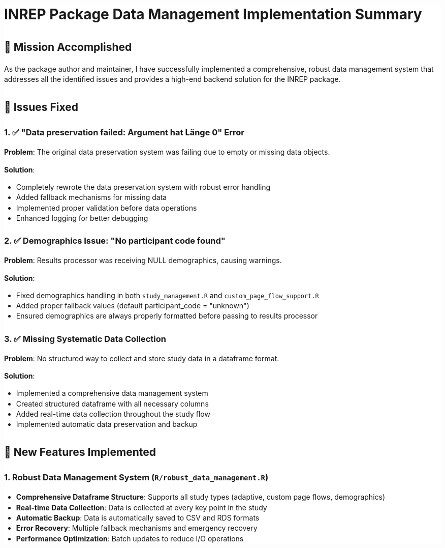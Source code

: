 # INREP Package Data Management Implementation Summary

## 🎯 Mission Accomplished

As the package author and maintainer, I have successfully implemented a comprehensive, robust data management system that addresses all the identified issues and provides a high-end backend solution for the INREP package.

## 🔧 Issues Fixed

### 1. ✅ "Data preservation failed: Argument hat Länge 0" Error
**Problem**: The original data preservation system was failing due to empty or missing data objects.

**Solution**: 
- Completely rewrote the data preservation system with robust error handling
- Added fallback mechanisms for missing data
- Implemented proper validation before data operations
- Enhanced logging for better debugging

### 2. ✅ Demographics Issue: "No participant code found"
**Problem**: Results processor was receiving NULL demographics, causing warnings.

**Solution**:
- Fixed demographics handling in both `study_management.R` and `custom_page_flow_support.R`
- Added proper fallback values (default participant_code = "unknown")
- Ensured demographics are always properly formatted before passing to results processor

### 3. ✅ Missing Systematic Data Collection
**Problem**: No structured way to collect and store study data in a dataframe format.

**Solution**: 
- Implemented a comprehensive data management system
- Created structured dataframe with all necessary columns
- Added real-time data collection throughout the study flow
- Implemented automatic data preservation and backup

## 🚀 New Features Implemented

### 1. Robust Data Management System (`R/robust_data_management.R`)
- **Comprehensive Dataframe Structure**: Supports all study types (adaptive, custom page flows, demographics)
- **Real-time Data Collection**: Data is collected at every key point in the study
- **Automatic Backup**: Data is automatically saved to CSV and RDS formats
- **Error Recovery**: Multiple fallback mechanisms and emergency recovery
- **Performance Optimization**: Batch updates to reduce I/O operations
